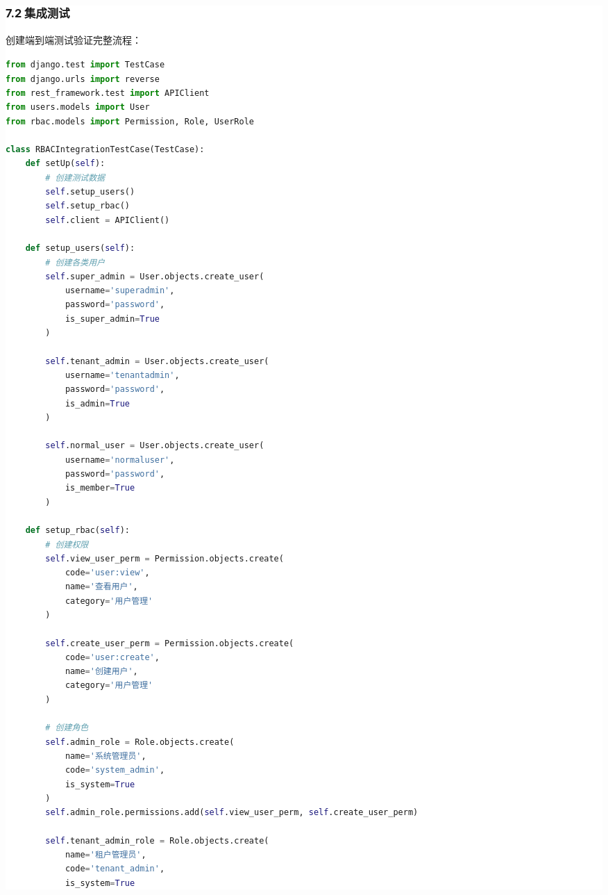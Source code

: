 ### 7.2 集成测试

创建端到端测试验证完整流程：

```python
from django.test import TestCase
from django.urls import reverse
from rest_framework.test import APIClient
from users.models import User
from rbac.models import Permission, Role, UserRole

class RBACIntegrationTestCase(TestCase):
    def setUp(self):
        # 创建测试数据
        self.setup_users()
        self.setup_rbac()
        self.client = APIClient()
    
    def setup_users(self):
        # 创建各类用户
        self.super_admin = User.objects.create_user(
            username='superadmin',
            password='password',
            is_super_admin=True
        )
        
        self.tenant_admin = User.objects.create_user(
            username='tenantadmin',
            password='password',
            is_admin=True
        )
        
        self.normal_user = User.objects.create_user(
            username='normaluser',
            password='password',
            is_member=True
        )
    
    def setup_rbac(self):
        # 创建权限
        self.view_user_perm = Permission.objects.create(
            code='user:view',
            name='查看用户',
            category='用户管理'
        )
        
        self.create_user_perm = Permission.objects.create(
            code='user:create',
            name='创建用户',
            category='用户管理'
        )
        
        # 创建角色
        self.admin_role = Role.objects.create(
            name='系统管理员',
            code='system_admin',
            is_system=True
        )
        self.admin_role.permissions.add(self.view_user_perm, self.create_user_perm)
        
        self.tenant_admin_role = Role.objects.create(
            name='租户管理员',
            code='tenant_admin',
            is_system=True
```